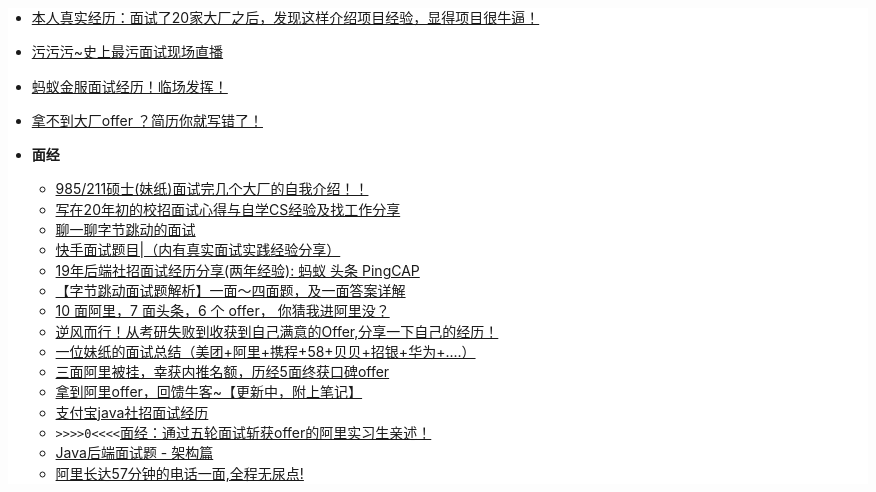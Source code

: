   + [本人真实经历：面试了20家大厂之后，发现这样介绍项目经验，显得项目很牛逼！](https://mp.weixin.qq.com/s?__biz=MzI2OTQ4OTQ1NQ==&mid=2247488435&idx=1&sn=fb6e7c5f56f15a7ec364c4f63cb1194f&chksm=eaded7f3dda95ee54a7256e4b0d5fbd7e7512864c8eb613171ce51e636d3f2062b90a6a1a81e&mpshare=1&scene=23&srcid=&sharer_sharetime=1588175728042&sharer_shareid=ee3324a57034fb2f709c80c31b4d4fa6#rd)
  + [污污污~史上最污面试现场直播](https://mp.weixin.qq.com/s?__biz=MzI2NTk1ODY1Mg==&mid=2247483690&idx=1&sn=cc31417a1caa0c6460bab8241f76b779&chksm=ea9424b9dde3adaf1662a34aed2a506d24c53b8b6bd4e44e96d615c1db4baa8b705d1bffa040&mpshare=1&scene=23&srcid=&sharer_sharetime=1588650708038&sharer_shareid=ee3324a57034fb2f709c80c31b4d4fa6#rd)
  + [蚂蚁金服面试经历！临场发挥！](https://mp.weixin.qq.com/s?__biz=MzI2NTk1ODY1Mg==&mid=2247483696&idx=1&sn=329479786b13a7cc0ec0b81a1f2b0d16&chksm=ea9424a3dde3adb5245275c69f438edb2df4fec2aa291ca58e464a8d48bc5ef24927dac34071&mpshare=1&scene=23&srcid=&sharer_sharetime=1588770735798&sharer_shareid=ee3324a57034fb2f709c80c31b4d4fa6#rd)
  + [拿不到大厂offer ？简历你就写错了！](https://developer.aliyun.com/article/759897?utm_content=g_1000120547&from=timeline)
+ **面经**

  + [985/211硕士(妹纸)面试完几个大厂的自我介绍！！](https://mp.weixin.qq.com/s?__biz=MzIwNTk5NjEzNw==&mid=2247489725&idx=1&sn=c2fae49057dcf390f018e2389119b1c4&chksm=972931bba05eb8ad275328b7750d907693b95e1b671eef41d3a980de3852b0d495b1ebd7cc3d&mpshare=1&scene=23&srcid=&sharer_sharetime=1584806913341&sharer_shareid=ee3324a57034fb2f709c80c31b4d4fa6#rd)
  + [写在20年初的校招面试心得与自学CS经验及找工作分享](https://github.com/conanhujinming/tips_for_interview/blob/master/README-zh_CN.md)
  + [聊一聊字节跳动的面试](https://mp.weixin.qq.com/s?__biz=MzI2MTIzMzY3Mw==&mid=2247489711&idx=2&sn=8e6f2fe77610ee0619fd2a9b5a2e5b77&chksm=ea5cd5c9dd2b5cdfbdbaa49ffd3985632dd401ea3a4b675edc889b6622eb6084139b03be183d&mpshare=1&scene=23&srcid=&sharer_sharetime=1580805594790&sharer_shareid=ee3324a57034fb2f709c80c31b4d4fa6#rd)
  + [快手面试题目|（内有真实面试实践经验分享）](https://mp.weixin.qq.com/s?__biz=MzU3MTgwODkyOQ==&mid=2247485072&idx=1&sn=2ca85816cee007f1980c09dd0f48cdcd&chksm=fcdbcb5ecbac4248910c5cc8fb971c0fbf4b4b04887f647291a1962c6ad0dfd40b3647f97dcb&mpshare=1&scene=23&srcid=&sharer_sharetime=1580740940455&sharer_shareid=ee3324a57034fb2f709c80c31b4d4fa6#rd)
  + [19年后端社招面试经历分享(两年经验): 蚂蚁 头条 PingCAP](https://mp.weixin.qq.com/s?__biz=Mzg2MDE0NzA5NA==&mid=2247484491&idx=1&sn=6e623924144a411d73b2f704f9dea97c&chksm=ce2b98b2f95c11a4e215cd7fdceba8b573d34040643c0774aed7107647c0df209c4aa11580b3&mpshare=1&scene=23&srcid=&sharer_sharetime=1580225855175&sharer_shareid=ee3324a57034fb2f709c80c31b4d4fa6#rd)
  + [【字节跳动面试题解析】一面～四面题，及一面答案详解](https://mp.weixin.qq.com/s?__biz=Mzg2MDE0NzA5NA==&mid=2247484319&idx=1&sn=9912de2df0cb621c5c36cc837f92f223&chksm=ce2b9f66f95c1670c4ae0d7e6cc365a374ff7e76eb3c4d19bc73f904b1baa8c6cdbce97e084f&mpshare=1&scene=23&srcid=&sharer_sharetime=1578846091063&sharer_shareid=ee3324a57034fb2f709c80c31b4d4fa6#rd)
  + [10 面阿里，7 面头条，6 个 offer， 你猜我进阿里没？](https://mp.weixin.qq.com/s?__biz=MzU4NzYwNDAwMg==&mid=2247486887&idx=1&sn=eb9649b2ed770e001dcb7ebdc3a4cbcd&chksm=fde8c4eaca9f4dfc53b6bb2c48019a7ca0cd4d993ae24c8c658207bb9604950889d0f3efa3e2&mpshare=1&scene=23&srcid=&sharer_sharetime=1585109915009&sharer_shareid=ee3324a57034fb2f709c80c31b4d4fa6#rd)
  + [逆风而行！从考研失败到收获到自己满意的Offer,分享一下自己的经历！](https://mp.weixin.qq.com/s?__biz=Mzg2OTA0Njk0OA==&mid=2247486536&idx=1&sn=5557b52d6c6cc52c937c178a8a57a3ad&chksm=cea24383f9d5ca9548db06bdc1402de36c0982d26d6e525ac0a82895f5eabbc970cc56ab5901&mpshare=1&scene=23&srcid=&sharer_sharetime=1586658990774&sharer_shareid=ee3324a57034fb2f709c80c31b4d4fa6#rd)
  + [一位妹纸的面试总结（美团+阿里+携程+58+贝贝+招银+华为+....）](https://mp.weixin.qq.com/s?__biz=MzAxMTg2MjA2OA==&mid=2649849137&idx=1&sn=4aaabba0d49e25a094f2a944b34534cf&chksm=83bf746ab4c8fd7c54f748f2f5cd2c97664ed89cf6d6528f9c7686cb568b99408ce20f6fe5c4&mpshare=1&scene=23&srcid=&sharer_sharetime=1586661060023&sharer_shareid=ee3324a57034fb2f709c80c31b4d4fa6#rd)
  + [三面阿里被挂，幸获内推名额，历经5面终获口碑offer](https://mp.weixin.qq.com/s?__biz=MzU5NTAzNjM0Mw==&mid=2247487780&idx=1&sn=f45ab718477981c7267cc944283179f9&chksm=fe7940fcc90ec9ead5ee3f566806c38a8b0e4581cd18000bbff83d61075864ffafbde477897f&mpshare=1&scene=23&srcid=&sharer_sharetime=1586661642979&sharer_shareid=ee3324a57034fb2f709c80c31b4d4fa6#rd)
  + [拿到阿里offer，回馈牛客~【更新中，附上笔记】](https://www.nowcoder.com/discuss/401895)
  + [支付宝java社招面试经历](https://www.nowcoder.com/discuss/412047)
  + `>>>>0<<<<`[面经：通过五轮面试斩获offer的阿里实习生亲述！](https://mp.weixin.qq.com/s?__biz=MzU4NzYwNDAwMg==&mid=2247486966&idx=1&sn=54fff14fd8c17ecf1dcc0e6bbc9f4014&chksm=fde8c4bbca9f4dad74aae5d677d588a559e40ba4d32ed3753a399ce16ac674e09617de7125fe&mpshare=1&scene=23&srcid=&sharer_sharetime=1587735553765&sharer_shareid=ee3324a57034fb2f709c80c31b4d4fa6#rd)
  + [Java后端面试题 - 架构篇](http://vc2x.com/articles/2020/03/12/1583985730685.html#toc_h2_25)
  + [阿里长达57分钟的电话一面,全程无尿点!](https://maimai.cn/article/detail?fid=1455685735&efid=GsZ87ixaDR9iIs4qxhNPrQ&use_rn=1)